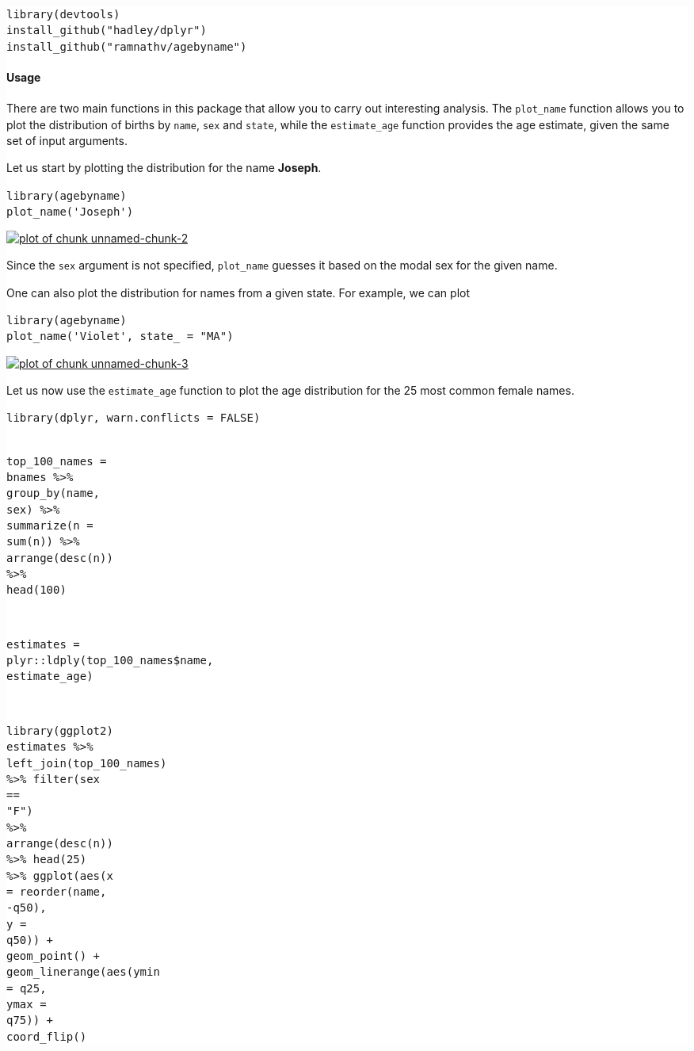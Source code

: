 <div class="highlight highlight-r"><pre>library(<span class="pl-smi">devtools</span>)
install_github(<span class="pl-s"><span class="pl-pds">"</span>hadley/dplyr<span class="pl-pds">"</span></span>)
install_github(<span class="pl-s"><span class="pl-pds">"</span>ramnathv/agebyname<span class="pl-pds">"</span></span>)</pre></div>

<h4>
<a id="user-content-usage" class="anchor" href="#usage" aria-hidden="true"><span class="octicon octicon-link"></span></a>Usage</h4>

<p>There are two main functions in this package that allow you to carry out interesting analysis. The <code>plot_name</code> function allows you to plot the distribution of births by <code>name</code>, <code>sex</code> and <code>state</code>, while the <code>estimate_age</code> function provides the age estimate, given the same set of input arguments.</p>

<p>Let us start by plotting the distribution for the name <strong>Joseph</strong>.</p>

<div class="highlight highlight-r"><pre>library(<span class="pl-smi">agebyname</span>)
plot_name(<span class="pl-s"><span class="pl-pds">'</span>Joseph<span class="pl-pds">'</span></span>)</pre></div>

<p><a href="/ramnathv/agebyname/blob/master/figure/unnamed-chunk-2.png" target="_blank"><img src="/ramnathv/agebyname/raw/master/figure/unnamed-chunk-2.png" alt="plot of chunk unnamed-chunk-2" style="max-width:100%;"></a> </p>

<p>Since the <code>sex</code> argument is not specified, <code>plot_name</code> guesses it based on the modal sex for the given name.</p>

<p>One can also plot the distribution for names from a given state. For example, we can plot</p>

<div class="highlight highlight-r"><pre>library(<span class="pl-smi">agebyname</span>)
plot_name(<span class="pl-s"><span class="pl-pds">'</span>Violet<span class="pl-pds">'</span></span>, <span class="pl-v">state_</span> <span class="pl-k">=</span> <span class="pl-s"><span class="pl-pds">"</span>MA<span class="pl-pds">"</span></span>)</pre></div>

<p><a href="/ramnathv/agebyname/blob/master/figure/unnamed-chunk-3.png" target="_blank"><img src="/ramnathv/agebyname/raw/master/figure/unnamed-chunk-3.png" alt="plot of chunk unnamed-chunk-3" style="max-width:100%;"></a> </p>

<p>Let us now use the <code>estimate_age</code> function to plot the age distribution for the 25 most common female names.</p>

<div class="highlight highlight-r"><pre>library(<span class="pl-smi">dplyr</span>, <span class="pl-v">warn.conflicts</span> <span class="pl-k">=</span> <span class="pl-c1">FALSE</span>)

<span class="pl-v">top_100_names</span> <span class="pl-k">=</span> <span class="pl-smi">bnames</span> %<span class="pl-k">&gt;</span>%
  group_by(<span class="pl-smi">name</span>, <span class="pl-smi">sex</span>) %<span class="pl-k">&gt;</span>%
  summarize(<span class="pl-v">n</span> <span class="pl-k">=</span> sum(<span class="pl-smi">n</span>)) %<span class="pl-k">&gt;</span>%
  arrange(desc(<span class="pl-smi">n</span>)) %<span class="pl-k">&gt;</span>%
  head(<span class="pl-c1">100</span>)

<span class="pl-v">estimates</span> <span class="pl-k">=</span> <span class="pl-e">plyr</span><span class="pl-k">::</span>ldply(<span class="pl-smi">top_100_names</span><span class="pl-k">$</span><span class="pl-smi">name</span>, <span class="pl-smi">estimate_age</span>)

library(<span class="pl-smi">ggplot2</span>)
<span class="pl-smi">estimates</span> %<span class="pl-k">&gt;</span>%
  left_join(<span class="pl-smi">top_100_names</span>) %<span class="pl-k">&gt;</span>%
  filter(<span class="pl-smi">sex</span> <span class="pl-k">==</span> <span class="pl-s"><span class="pl-pds">"</span>F<span class="pl-pds">"</span></span>) %<span class="pl-k">&gt;</span>%
  arrange(desc(<span class="pl-smi">n</span>)) %<span class="pl-k">&gt;</span>%
  head(<span class="pl-c1">25</span>) %<span class="pl-k">&gt;</span>%
  ggplot(aes(<span class="pl-v">x</span> <span class="pl-k">=</span> reorder(<span class="pl-smi">name</span>, <span class="pl-k">-</span><span class="pl-smi">q50</span>), <span class="pl-v">y</span> <span class="pl-k">=</span> <span class="pl-smi">q50</span>)) <span class="pl-k">+</span>
    geom_point() <span class="pl-k">+</span>
    geom_linerange(aes(<span class="pl-v">ymin</span> <span class="pl-k">=</span> <span class="pl-smi">q25</span>, <span class="pl-v">ymax</span> <span class="pl-k">=</span> <span class="pl-smi">q75</span>)) <span class="pl-k">+</span> 
    coord_flip()</pre></div>